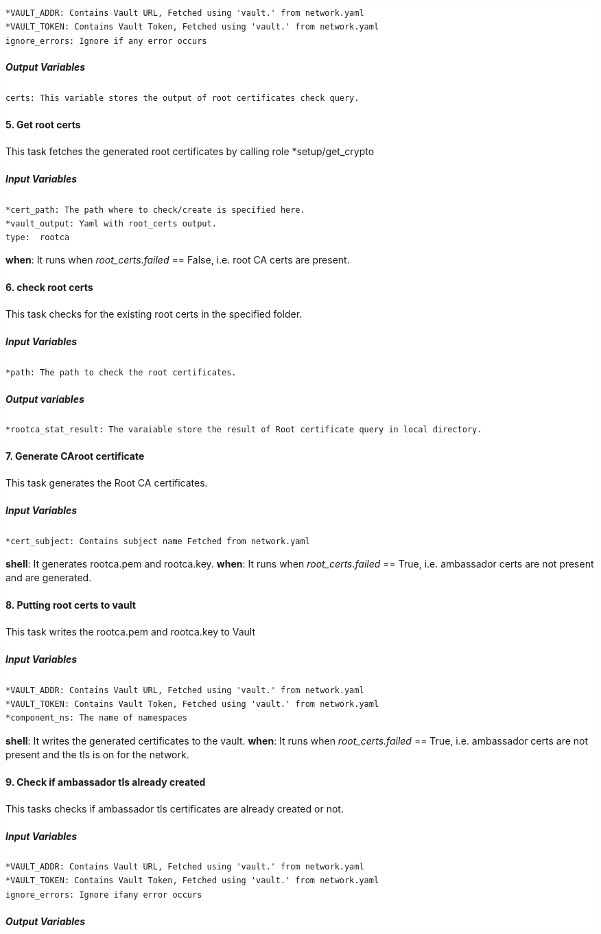     *VAULT_ADDR: Contains Vault URL, Fetched using 'vault.' from network.yaml
    *VAULT_TOKEN: Contains Vault Token, Fetched using 'vault.' from network.yaml
    ignore_errors: Ignore if any error occurs

##### Output Variables

    certs: This variable stores the output of root certificates check query.

#### 5. Get root certs
This task fetches the generated root certificates by calling role *setup/get_crypto

##### Input Variables
    *cert_path: The path where to check/create is specified here.
    *vault_output: Yaml with root_certs output.
    type:  rootca
    
**when**: It runs when *root_certs.failed* == False, i.e. root CA certs are present. 

#### 6. check root certs
This task checks for the existing root certs in the specified folder.

##### Input Variables
    *path: The path to check the root certificates.

##### Output variables
    *rootca_stat_result: The varaiable store the result of Root certificate query in local directory.

#### 7. Generate CAroot certificate
This task generates the Root CA certificates.

##### Input Variables
    *cert_subject: Contains subject name Fetched from network.yaml

**shell**: It generates rootca.pem and rootca.key.
**when**:  It runs when *root_certs.failed* == True, i.e. ambassador certs are not present and are generated. 

#### 8. Putting root certs to vault
This task writes the rootca.pem and rootca.key to Vault
##### Input Variables
    *VAULT_ADDR: Contains Vault URL, Fetched using 'vault.' from network.yaml
    *VAULT_TOKEN: Contains Vault Token, Fetched using 'vault.' from network.yaml
    *component_ns: The name of namespaces 

**shell**: It writes the generated certificates to the vault.
**when**:  It runs when *root_certs.failed* == True, i.e. ambassador certs are not present and the tls is on for the network. 

#### 9. Check if ambassador tls already created
This tasks checks if ambassador tls certificates are already created or not.
##### Input Variables

    *VAULT_ADDR: Contains Vault URL, Fetched using 'vault.' from network.yaml
    *VAULT_TOKEN: Contains Vault Token, Fetched using 'vault.' from network.yaml
    ignore_errors: Ignore ifany error occurs
##### Output Variables
